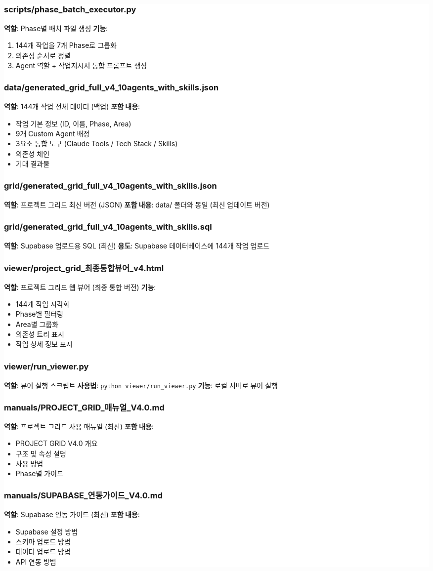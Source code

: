 ### scripts/phase_batch_executor.py
**역할**: Phase별 배치 파일 생성
**기능**:
1. 144개 작업을 7개 Phase로 그룹화
2. 의존성 순서로 정렬
3. Agent 역할 + 작업지시서 통합 프롬프트 생성

### data/generated_grid_full_v4_10agents_with_skills.json
**역할**: 144개 작업 전체 데이터 (백업)
**포함 내용**:
- 작업 기본 정보 (ID, 이름, Phase, Area)
- 9개 Custom Agent 배정
- 3요소 통합 도구 (Claude Tools / Tech Stack / Skills)
- 의존성 체인
- 기대 결과물

### grid/generated_grid_full_v4_10agents_with_skills.json
**역할**: 프로젝트 그리드 최신 버전 (JSON)
**포함 내용**: data/ 폴더와 동일 (최신 업데이트 버전)

### grid/generated_grid_full_v4_10agents_with_skills.sql
**역할**: Supabase 업로드용 SQL (최신)
**용도**: Supabase 데이터베이스에 144개 작업 업로드

### viewer/project_grid_최종통합뷰어_v4.html
**역할**: 프로젝트 그리드 웹 뷰어 (최종 통합 버전)
**기능**:
- 144개 작업 시각화
- Phase별 필터링
- Area별 그룹화
- 의존성 트리 표시
- 작업 상세 정보 표시

### viewer/run_viewer.py
**역할**: 뷰어 실행 스크립트
**사용법**: `python viewer/run_viewer.py`
**기능**: 로컬 서버로 뷰어 실행

### manuals/PROJECT_GRID_매뉴얼_V4.0.md
**역할**: 프로젝트 그리드 사용 매뉴얼 (최신)
**포함 내용**:
- PROJECT GRID V4.0 개요
- 구조 및 속성 설명
- 사용 방법
- Phase별 가이드

### manuals/SUPABASE_연동가이드_V4.0.md
**역할**: Supabase 연동 가이드 (최신)
**포함 내용**:
- Supabase 설정 방법
- 스키마 업로드 방법
- 데이터 업로드 방법
- API 연동 방법
